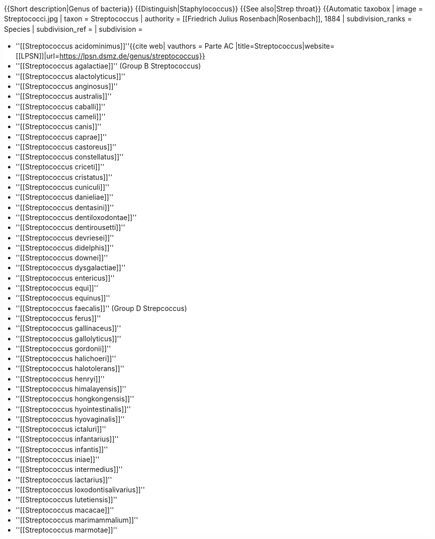 {{Short description|Genus of bacteria}}
{{Distinguish|Staphylococcus}}
{{See also|Strep throat}}
{{Automatic taxobox
| image = Streptococci.jpg
| taxon = Streptococcus
| authority = [[Friedrich Julius Rosenbach|Rosenbach]], 1884
| subdivision_ranks = Species
| subdivision_ref = <ref name=Streptococcus/>
| subdivision =
* ''[[Streptococcus acidominimus]]''<ref name=Streptococcus>{{cite web| vauthors = Parte AC |title=Streptococcus|website=[[LPSN]]|url=https://lpsn.dsmz.de/genus/streptococcus}}</ref>
* ''[[Streptococcus agalactiae]]'' (Group B Streptococcus)
* ''[[Streptococcus alactolyticus]]''<ref name=Streptococcus/>
* ''[[Streptococcus anginosus]]''
* ''[[Streptococcus australis]]''<ref name=Streptococcus/>
* ''[[Streptococcus caballi]]''<ref name=Streptococcus/>
* ''[[Streptococcus cameli]]''<ref name=Streptococcus/>
* ''[[Streptococcus canis]]''
* ''[[Streptococcus caprae]]''<ref name=Streptococcus/>
* ''[[Streptococcus castoreus]]''<ref name=Streptococcus/>
* ''[[Streptococcus constellatus]]''
* ''[[Streptococcus criceti]]''<ref name=Streptococcus/>
* ''[[Streptococcus cristatus]]''
* ''[[Streptococcus cuniculi]]''<ref name=Streptococcus/>
* ''[[Streptococcus danieliae]]''<ref name=Streptococcus/>
* ''[[Streptococcus dentasini]]''<ref name=Streptococcus/>
* ''[[Streptococcus dentiloxodontae]]''<ref name=Streptococcus/>
* ''[[Streptococcus dentirousetti]]''<ref name=Streptococcus/>
* ''[[Streptococcus devriesei]]''<ref name=Streptococcus/>
* ''[[Streptococcus didelphis]]''<ref name=Streptococcus/>
* ''[[Streptococcus downei]]''
* ''[[Streptococcus dysgalactiae]]''
* ''[[Streptococcus entericus]]''<ref name=Streptococcus/>
* ''[[Streptococcus equi]]''<ref name=Streptococcus/>
* ''[[Streptococcus equinus]]''
* ''[[Streptococcus faecalis]]'' (Group D Strepcoccus)
* ''[[Streptococcus ferus]]''
* ''[[Streptococcus gallinaceus]]''<ref name=Streptococcus/>
* ''[[Streptococcus gallolyticus]]''<ref name=Streptococcus/>
* ''[[Streptococcus gordonii]]''<ref name=Streptococcus/>
* ''[[Streptococcus halichoeri]]''<ref name=Streptococcus/>
* ''[[Streptococcus halotolerans]]''<ref name=Streptococcus/>
* ''[[Streptococcus henryi]]''<ref name=Streptococcus/>
* ''[[Streptococcus himalayensis]]''<ref name=Streptococcus/>
* ''[[Streptococcus hongkongensis]]''<ref name=Streptococcus/>
* ''[[Streptococcus hyointestinalis]]''<ref name=Streptococcus/>
* ''[[Streptococcus hyovaginalis]]''<ref name=Streptococcus/>
* ''[[Streptococcus ictaluri]]''<ref name=Streptococcus/>
* ''[[Streptococcus infantarius]]''
* ''[[Streptococcus infantis]]''<ref name=Streptococcus/>
* ''[[Streptococcus iniae]]''
* ''[[Streptococcus intermedius]]''
* ''[[Streptococcus lactarius]]''<ref name=Streptococcus/>
* ''[[Streptococcus loxodontisalivarius]]''<ref name=Streptococcus/>
* ''[[Streptococcus lutetiensis]]''<ref name=Streptococcus/>
* ''[[Streptococcus macacae]]''<ref name=Streptococcus/>
* ''[[Streptococcus marimammalium]]''<ref name=Streptococcus/>
* ''[[Streptococcus marmotae]]''<ref name=Streptococcus/>